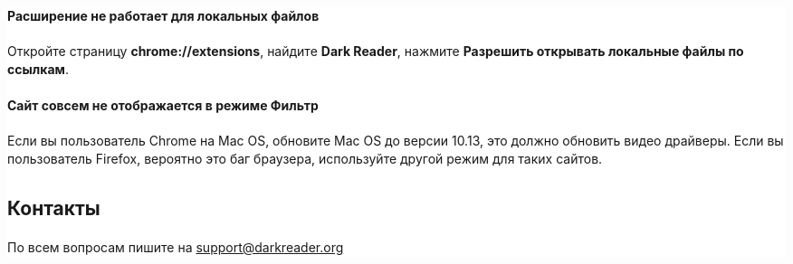 #### Расширение не работает для локальных файлов

Откройте страницу **chrome://extensions**, найдите **Dark Reader**, нажмите **Разрешить открывать локальные файлы по ссылкам**.

#### Сайт совсем не отображается в режиме Фильтр

Если вы пользователь Chrome на Mac OS, обновите Mac OS до версии 10.13, это должно обновить видео драйверы.
Если вы пользователь Firefox, вероятно это баг браузера, используйте другой режим для таких сайтов.


<h2 id="contacts">Контакты</h2>

По всем вопросам пишите на [support@darkreader.org](mailto:support@darkreader.org)
